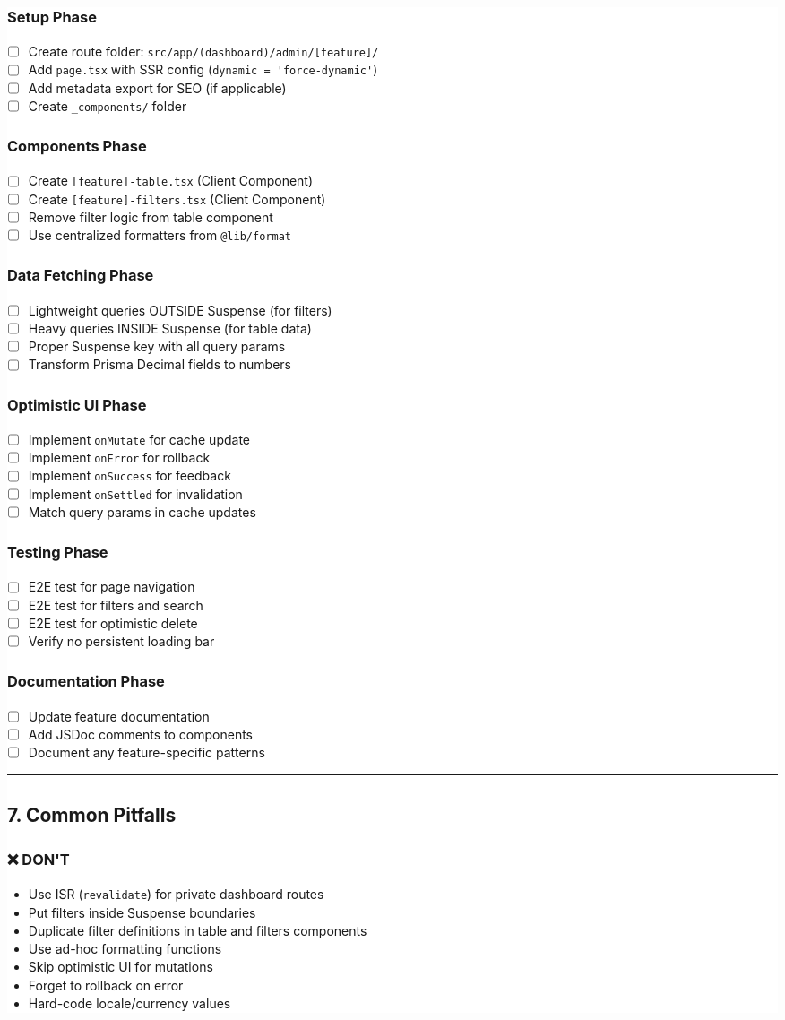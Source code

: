 ### Setup Phase
- [ ] Create route folder: `src/app/(dashboard)/admin/[feature]/`
- [ ] Add `page.tsx` with SSR config (`dynamic = 'force-dynamic'`)
- [ ] Add metadata export for SEO (if applicable)
- [ ] Create `_components/` folder

### Components Phase
- [ ] Create `[feature]-table.tsx` (Client Component)
- [ ] Create `[feature]-filters.tsx` (Client Component)
- [ ] Remove filter logic from table component
- [ ] Use centralized formatters from `@lib/format`

### Data Fetching Phase
- [ ] Lightweight queries OUTSIDE Suspense (for filters)
- [ ] Heavy queries INSIDE Suspense (for table data)
- [ ] Proper Suspense key with all query params
- [ ] Transform Prisma Decimal fields to numbers

### Optimistic UI Phase
- [ ] Implement `onMutate` for cache update
- [ ] Implement `onError` for rollback
- [ ] Implement `onSuccess` for feedback
- [ ] Implement `onSettled` for invalidation
- [ ] Match query params in cache updates

### Testing Phase
- [ ] E2E test for page navigation
- [ ] E2E test for filters and search
- [ ] E2E test for optimistic delete
- [ ] Verify no persistent loading bar

### Documentation Phase
- [ ] Update feature documentation
- [ ] Add JSDoc comments to components
- [ ] Document any feature-specific patterns

---

## 7. Common Pitfalls

### ❌ DON'T

- Use ISR (`revalidate`) for private dashboard routes
- Put filters inside Suspense boundaries
- Duplicate filter definitions in table and filters components
- Use ad-hoc formatting functions
- Skip optimistic UI for mutations
- Forget to rollback on error
- Hard-code locale/currency values
